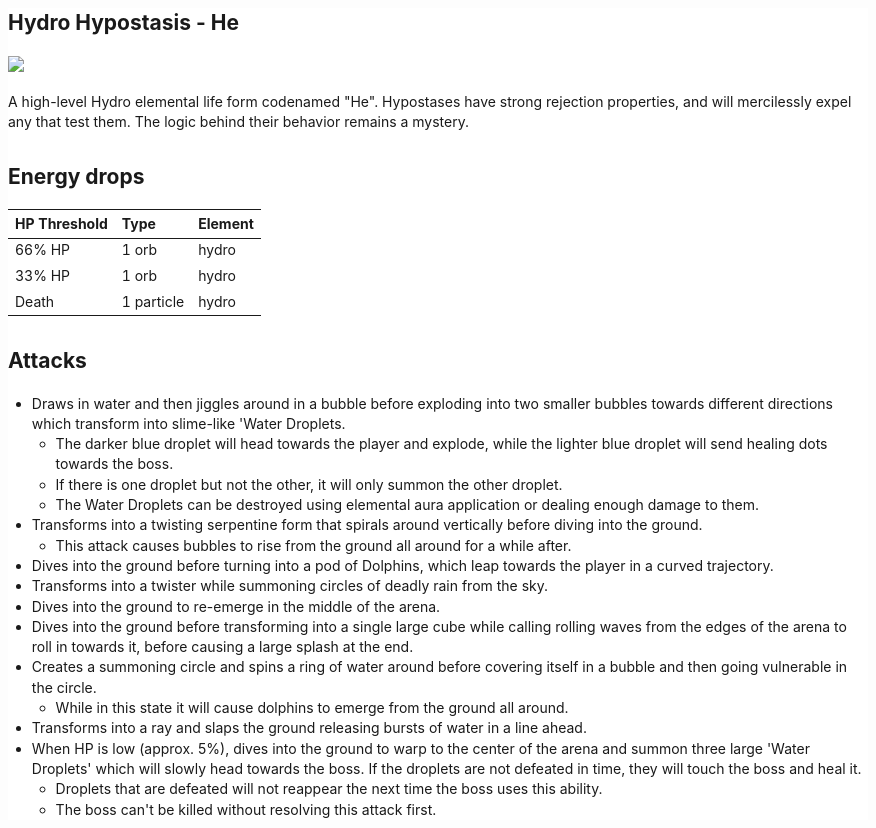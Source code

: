 </TabItem>

<TabItem value="hydro" label="Hydro">

## Hydro Hypostasis - He

![](/assets/enemy/bosses/Enemy_Hydro_Hypostasis_Icon.webp)

A high-level Hydro elemental life form codenamed "He".
Hypostases have strong rejection properties, and will mercilessly expel any that test them. The logic behind their behavior remains a mystery.

## Energy drops

| HP Threshold | Type       | Element |
| :----------- | :--------- | :------ |
| 66% HP       | 1 orb      | hydro   |
| 33% HP       | 1 orb      | hydro   |
| Death        | 1 particle | hydro   |

## Attacks

* Draws in water and then jiggles around in a bubble before exploding into two smaller bubbles towards different directions which transform into slime-like 'Water Droplets.
  * The darker blue droplet will head towards the player and explode, while the lighter blue droplet will send healing dots towards the boss.
  * If there is one droplet but not the other, it will only summon the other droplet.
  * The Water Droplets can be destroyed using elemental aura application or dealing enough damage to them.
* Transforms into a twisting serpentine form that spirals around vertically before diving into the ground.
  * This attack causes bubbles to rise from the ground all around for a while after.
* Dives into the ground before turning into a pod of Dolphins, which leap towards the player in a curved trajectory.
* Transforms into a twister while summoning circles of deadly rain from the sky.
* Dives into the ground to re-emerge in the middle of the arena.
* Dives into the ground before transforming into a single large cube while calling rolling waves from the edges of the arena to roll in towards it, before causing a large splash at the end.
* Creates a summoning circle and spins a ring of water around before covering itself in a bubble and then going vulnerable in the circle.
  * While in this state it will cause dolphins to emerge from the ground all around.
* Transforms into a ray and slaps the ground releasing bursts of water in a line ahead.
* When HP is low (approx. 5%), dives into the ground to warp to the center of the arena and summon three large 'Water Droplets' which will slowly head towards the boss. If the droplets are not defeated in time, they will touch the boss and heal it.
  * Droplets that are defeated will not reappear the next time the boss uses this ability.
  * The boss can't be killed without resolving this attack first.

</TabItem>
</Tabs>
